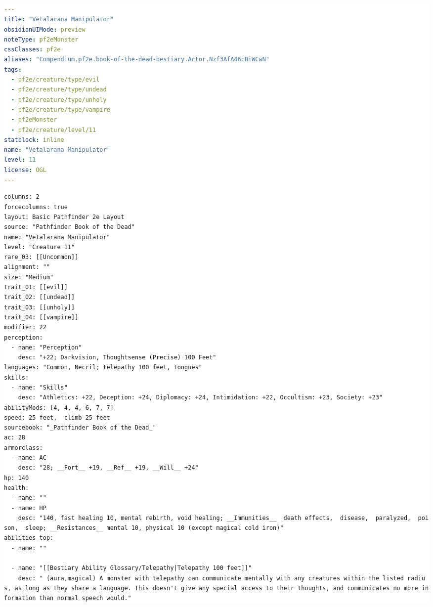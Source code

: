 ```yaml
---
title: "Vetalarana Manipulator"
obsidianUIMode: preview
noteType: pf2eMonster
cssClasses: pf2e
aliases: "Compendium.pf2e.book-of-the-dead-bestiary.Actor.Nzf3AfA46cBiWCwN" 
tags:
  - pf2e/creature/type/evil
  - pf2e/creature/type/undead
  - pf2e/creature/type/unholy
  - pf2e/creature/type/vampire
  - pf2eMonster
  - pf2e/creature/level/11
statblock: inline
name: "Vetalarana Manipulator"
level: 11
license: OGL
---
```


```statblock
columns: 2
forcecolumns: true
layout: Basic Pathfinder 2e Layout
source: "Pathfinder Book of the Dead"
name: "Vetalarana Manipulator"
level: "Creature 11"
rare_03: [[Uncommon]]
alignment: ""
size: "Medium"
trait_01: [[evil]]
trait_02: [[undead]]
trait_03: [[unholy]]
trait_04: [[vampire]]
modifier: 22
perception:
  - name: "Perception"
    desc: "+22; Darkvision, Thoughtsense (Precise) 100 Feet"
languages: "Common, Necril; telepathy 100 feet, tongues"
skills:
  - name: "Skills"
    desc: "Athletics: +22, Deception: +24, Diplomacy: +24, Intimidation: +22, Occultism: +23, Society: +23"
abilityMods: [4, 4, 4, 6, 7, 7]
speed: 25 feet,  climb 25 feet
sourcebook: "_Pathfinder Book of the Dead_"
ac: 28
armorclass:
  - name: AC
    desc: "28; __Fort__ +19, __Ref__ +19, __Will__ +24"
hp: 140
health:
  - name: ""
  - name: HP
    desc: "140, fast healing 10, mental rebirth, void healing; __Immunities__  death effects,  disease,  paralyzed,  poison,  sleep; __Resistances__ mental 10, physical 10 (except magical cold iron)"
abilities_top:
  - name: ""

  - name: "[[Bestiary Ability Glossary/Telepathy|Telepathy 100 feet]]"
    desc: " (aura,magical) A monster with telepathy can communicate mentally with any creatures within the listed radius, as long as they share a language. This doesn't give any special access to their thoughts, and communicates no more information than normal speech would."
```